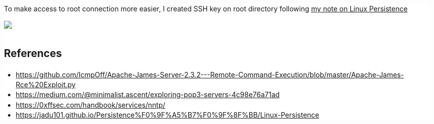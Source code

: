 
To make access to root connection more easier, I created SSH key on root directory following [my note on Linux Persistence](https://jadu101.github.io/Persistence%F0%9F%A5%B7%F0%9F%8F%BB/Linux-Persistence)



![](https://i.imgur.com/F07Gtwy.png)


## References
- https://github.com/IcmpOff/Apache-James-Server-2.3.2---Remote-Command-Execution/blob/master/Apache-James-Rce%20Exploit.py
- https://medium.com/@minimalist.ascent/exploring-pop3-servers-4c98e76a71ad
- https://0xffsec.com/handbook/services/nntp/
- https://jadu101.github.io/Persistence%F0%9F%A5%B7%F0%9F%8F%BB/Linux-Persistence